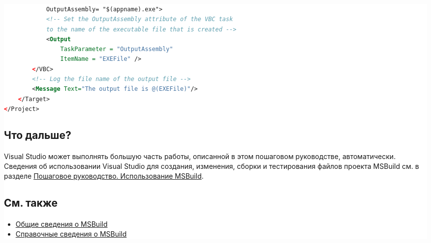 ```xml
            OutputAssembly= "$(appname).exe">
            <!-- Set the OutputAssembly attribute of the VBC task
            to the name of the executable file that is created -->
            <Output
                TaskParameter = "OutputAssembly"
                ItemName = "EXEFile" />
        </VBC>
        <!-- Log the file name of the output file -->
        <Message Text="The output file is @(EXEFile)"/>
    </Target>
</Project>
```

## <a name="whats-next"></a>Что дальше?
 Visual Studio может выполнять большую часть работы, описанной в этом пошаговом руководстве, автоматически. Сведения об использовании Visual Studio для создания, изменения, сборки и тестирования файлов проекта MSBuild см. в разделе [Пошаговое руководство. Использование MSBuild](../msbuild/walkthrough-using-msbuild.md).

## <a name="see-also"></a>См. также
- [Общие сведения о MSBuild](../msbuild/msbuild.md)
- [Справочные сведения о MSBuild](../msbuild/msbuild-reference.md)